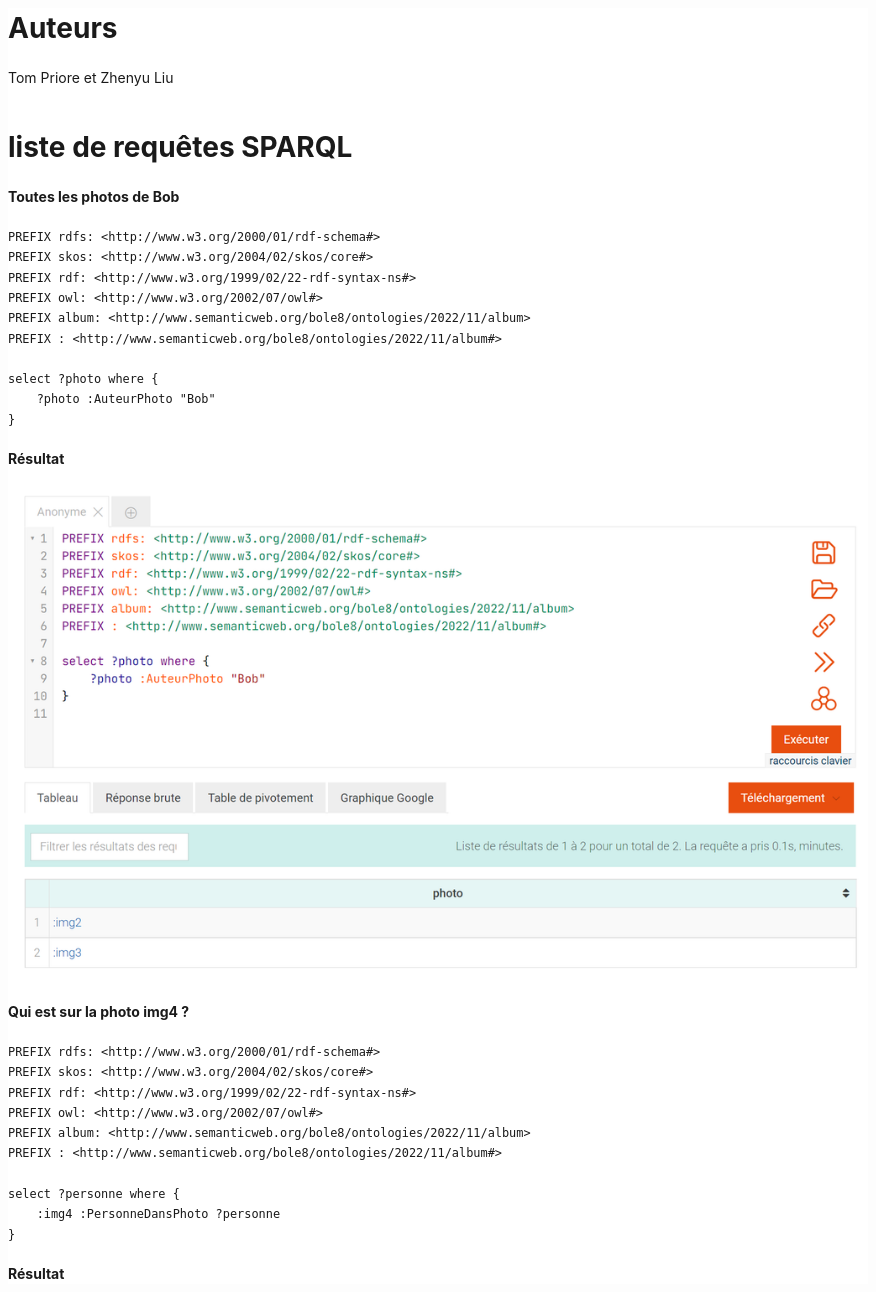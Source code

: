 # Auteurs

Tom Priore et Zhenyu Liu

# liste de requêtes SPARQL

#### Toutes les photos de Bob
```
PREFIX rdfs: <http://www.w3.org/2000/01/rdf-schema#>
PREFIX skos: <http://www.w3.org/2004/02/skos/core#>
PREFIX rdf: <http://www.w3.org/1999/02/22-rdf-syntax-ns#>
PREFIX owl: <http://www.w3.org/2002/07/owl#>
PREFIX album: <http://www.semanticweb.org/bole8/ontologies/2022/11/album>
PREFIX : <http://www.semanticweb.org/bole8/ontologies/2022/11/album#>

select ?photo where { 
	?photo :AuteurPhoto "Bob"
} 
```
#### Résultat
![](./photo/1.png)

####  Qui est sur la photo img4 ?
```
PREFIX rdfs: <http://www.w3.org/2000/01/rdf-schema#>
PREFIX skos: <http://www.w3.org/2004/02/skos/core#>
PREFIX rdf: <http://www.w3.org/1999/02/22-rdf-syntax-ns#>
PREFIX owl: <http://www.w3.org/2002/07/owl#>
PREFIX album: <http://www.semanticweb.org/bole8/ontologies/2022/11/album>
PREFIX : <http://www.semanticweb.org/bole8/ontologies/2022/11/album#>

select ?personne where { 
	:img4 :PersonneDansPhoto ?personne
} 
```
#### Résultat